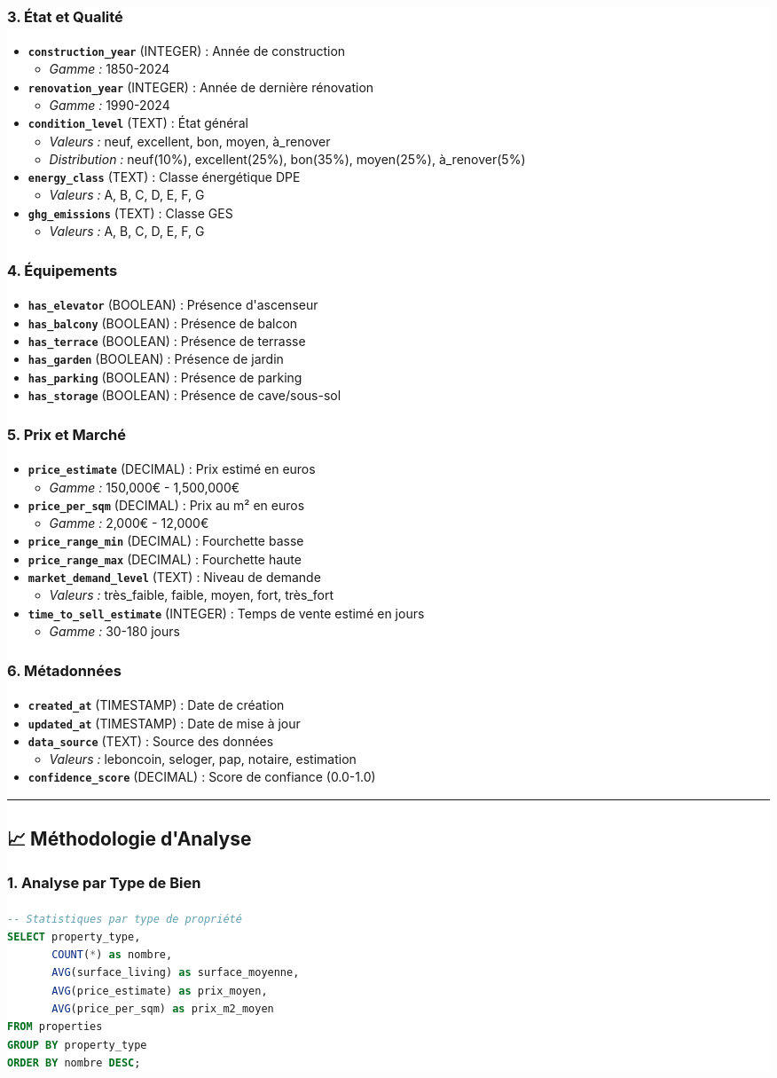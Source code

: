 ### **3. État et Qualité**
- **`construction_year`** (INTEGER) : Année de construction
  - *Gamme :* 1850-2024
- **`renovation_year`** (INTEGER) : Année de dernière rénovation
  - *Gamme :* 1990-2024
- **`condition_level`** (TEXT) : État général
  - *Valeurs :* neuf, excellent, bon, moyen, à_renover
  - *Distribution :* neuf(10%), excellent(25%), bon(35%), moyen(25%), à_renover(5%)
- **`energy_class`** (TEXT) : Classe énergétique DPE
  - *Valeurs :* A, B, C, D, E, F, G
- **`ghg_emissions`** (TEXT) : Classe GES
  - *Valeurs :* A, B, C, D, E, F, G

### **4. Équipements**
- **`has_elevator`** (BOOLEAN) : Présence d'ascenseur
- **`has_balcony`** (BOOLEAN) : Présence de balcon
- **`has_terrace`** (BOOLEAN) : Présence de terrasse
- **`has_garden`** (BOOLEAN) : Présence de jardin
- **`has_parking`** (BOOLEAN) : Présence de parking
- **`has_storage`** (BOOLEAN) : Présence de cave/sous-sol

### **5. Prix et Marché**
- **`price_estimate`** (DECIMAL) : Prix estimé en euros
  - *Gamme :* 150,000€ - 1,500,000€
- **`price_per_sqm`** (DECIMAL) : Prix au m² en euros
  - *Gamme :* 2,000€ - 12,000€
- **`price_range_min`** (DECIMAL) : Fourchette basse
- **`price_range_max`** (DECIMAL) : Fourchette haute
- **`market_demand_level`** (TEXT) : Niveau de demande
  - *Valeurs :* très_faible, faible, moyen, fort, très_fort
- **`time_to_sell_estimate`** (INTEGER) : Temps de vente estimé en jours
  - *Gamme :* 30-180 jours

### **6. Métadonnées**
- **`created_at`** (TIMESTAMP) : Date de création
- **`updated_at`** (TIMESTAMP) : Date de mise à jour
- **`data_source`** (TEXT) : Source des données
  - *Valeurs :* leboncoin, seloger, pap, notaire, estimation
- **`confidence_score`** (DECIMAL) : Score de confiance (0.0-1.0)

---

## 📈 **Méthodologie d'Analyse**

### **1. Analyse par Type de Bien**
```sql
-- Statistiques par type de propriété
SELECT property_type,
       COUNT(*) as nombre,
       AVG(surface_living) as surface_moyenne,
       AVG(price_estimate) as prix_moyen,
       AVG(price_per_sqm) as prix_m2_moyen
FROM properties
GROUP BY property_type
ORDER BY nombre DESC;
```
